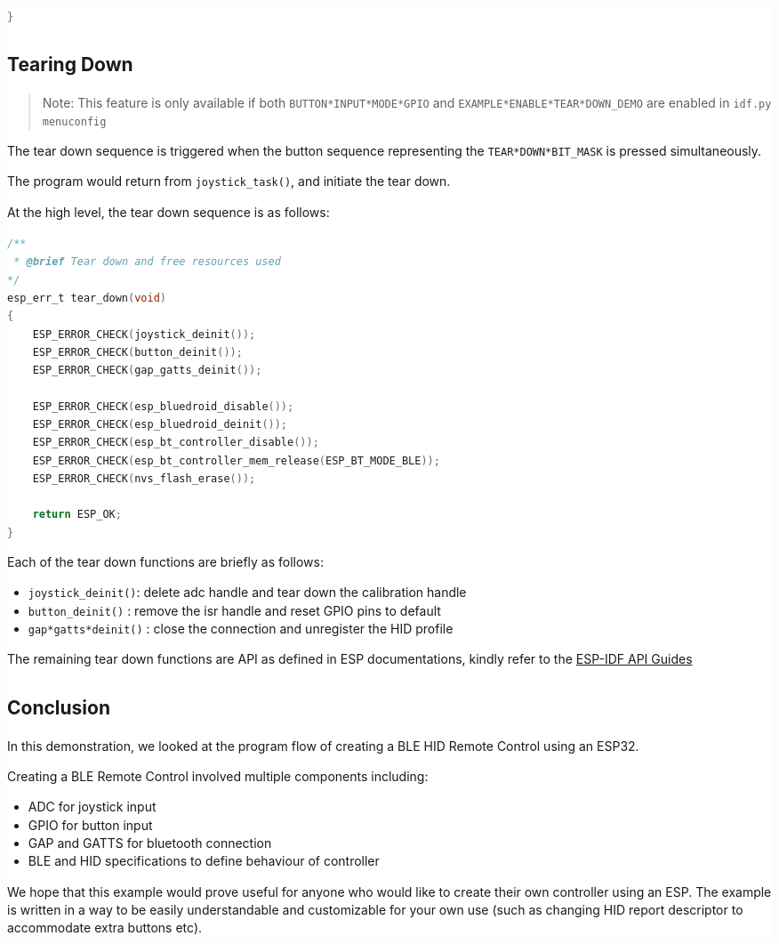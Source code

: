 ```c
} 
```

## Tearing Down
> Note: 
> This feature is only available if both `BUTTON*INPUT*MODE*GPIO` and `EXAMPLE*ENABLE*TEAR*DOWN_DEMO` are enabled in `idf.py menuconfig`

The tear down sequence is triggered when the button sequence representing the `TEAR*DOWN*BIT_MASK` is pressed simultaneously. 

The program would return from `joystick_task()`, and initiate the tear down. 

At the high level, the tear down sequence is as follows:
```c
/**
 * @brief Tear down and free resources used
*/
esp_err_t tear_down(void)
{
    ESP_ERROR_CHECK(joystick_deinit());
    ESP_ERROR_CHECK(button_deinit());
    ESP_ERROR_CHECK(gap_gatts_deinit());

    ESP_ERROR_CHECK(esp_bluedroid_disable());
    ESP_ERROR_CHECK(esp_bluedroid_deinit());
    ESP_ERROR_CHECK(esp_bt_controller_disable());
    ESP_ERROR_CHECK(esp_bt_controller_mem_release(ESP_BT_MODE_BLE));
    ESP_ERROR_CHECK(nvs_flash_erase());

    return ESP_OK;
}
```
Each of the tear down functions are briefly as follows:
- `joystick_deinit()`: delete adc handle and tear down the calibration handle
- `button_deinit()` : remove the isr handle and reset GPIO pins to default
- `gap*gatts*deinit()` : close the connection and unregister the HID profile

The remaining tear down functions are API as defined in ESP documentations, kindly refer to the [ESP-IDF API Guides](https://docs.espressif.com/projects/esp-idf/en/latest/esp32/api-guides/index.html)

## Conclusion
In this demonstration, we looked at the program flow of creating a BLE HID Remote Control using an ESP32.

Creating a BLE Remote Control involved multiple components including:
- ADC for joystick input
- GPIO for button input
- GAP and GATTS for bluetooth connection
- BLE and HID specifications to define behaviour of controller

We hope that this example would prove useful for anyone who would like to create their own controller using an ESP. The example is written in a way to be easily understandable and customizable for your own use (such as changing HID report descriptor to accommodate extra buttons etc).
